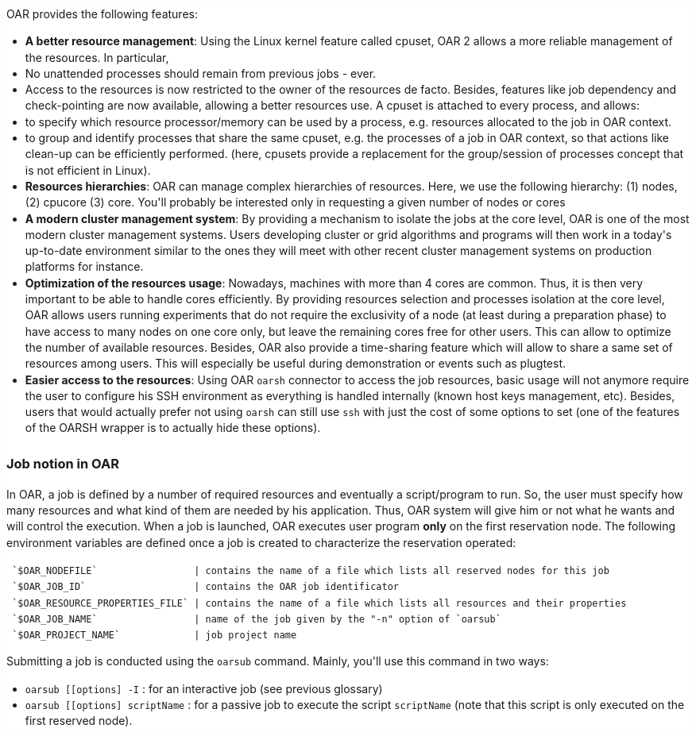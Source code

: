 OAR provides the following features:
* **A better resource management**: Using the Linux kernel feature called cpuset, OAR 2 allows a more reliable management of the resources. In particular,
 * No unattended processes should remain from previous jobs - ever.
 * Access to the resources is now restricted to the owner of the resources de facto. Besides, features like job dependency and check-pointing are now available, allowing a better resources use. A cpuset is attached to every process, and allows:
 * to specify which resource processor/memory can be used by a process, e.g. resources allocated to the job in OAR context.
 * to group and identify processes that share the same cpuset, e.g. the processes of a job in OAR context, so that actions like clean-up can be efficiently performed. (here, cpusets provide a replacement for the group/session of processes concept that is not efficient in Linux).
* **Resources hierarchies**: OAR can manage complex hierarchies of resources. Here, we use the following hierarchy: (1) nodes, (2) cpucore (3) core. You'll probably be interested only in requesting a given number of nodes or cores
* **A modern cluster management system**: By providing a mechanism to isolate the jobs at the core level, OAR is one of the most modern cluster management systems. Users developing cluster or grid algorithms and programs will then work in a today's up-to-date environment similar to the ones they will meet with other recent cluster management systems on production platforms for instance.
* **Optimization of the resources usage**: Nowadays, machines with more than 4 cores are common. Thus, it is then very important to be able to handle cores efficiently. By providing resources selection and processes isolation at the core level, OAR  allows users running experiments that do not require the exclusivity of a node (at least during a preparation phase) to have access to many nodes on one core only, but leave the remaining cores free for other users. This can allow to optimize the number of available resources. Besides, OAR also provide a time-sharing feature which will allow to share a same set of resources among users. This will especially be useful during demonstration or events such as plugtest.
* **Easier access to the resources**: Using OAR `oarsh` connector to access the job resources, basic usage will not anymore require the user to configure his SSH environment as everything is handled internally (known host keys management, etc). Besides, users that would actually prefer not using `oarsh` can still use `ssh` with just the cost of some options to set (one of the features of the OARSH wrapper is to actually hide these options).



### Job notion in OAR

In OAR, a job is defined by a number of required resources and eventually a script/program to run. So, the user must specify how many resources and what kind of them are needed by his application. Thus, OAR system will give him or not what he wants and will control the execution. When a job is launched, OAR executes user program **only** on the first reservation node. The following environment variables are defined once a job is created to characterize the reservation operated:
```
 `$OAR_NODEFILE`                 | contains the name of a file which lists all reserved nodes for this job
 `$OAR_JOB_ID`                   | contains the OAR job identificator
 `$OAR_RESOURCE_PROPERTIES_FILE` | contains the name of a file which lists all resources and their properties
 `$OAR_JOB_NAME`                 | name of the job given by the "-n" option of `oarsub`
 `$OAR_PROJECT_NAME`             | job project name
```

Submitting a job is conducted using the `oarsub` command. Mainly, you'll use this command in two ways:
* `oarsub [[options] -I` : for an interactive job (see previous glossary)
* `oarsub [[options] scriptName` :  for a passive job to execute the script `scriptName` (note that this script is only executed on the first reserved node).
